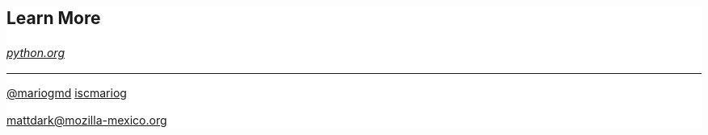 
## Learn More

_[python.org](https//python.org)_

___

[@mariogmd](https://twitter.com/mariogmd)
[iscmariog](https://facebook.com/iscmariog)

mattdark@mozilla-mexico.org
